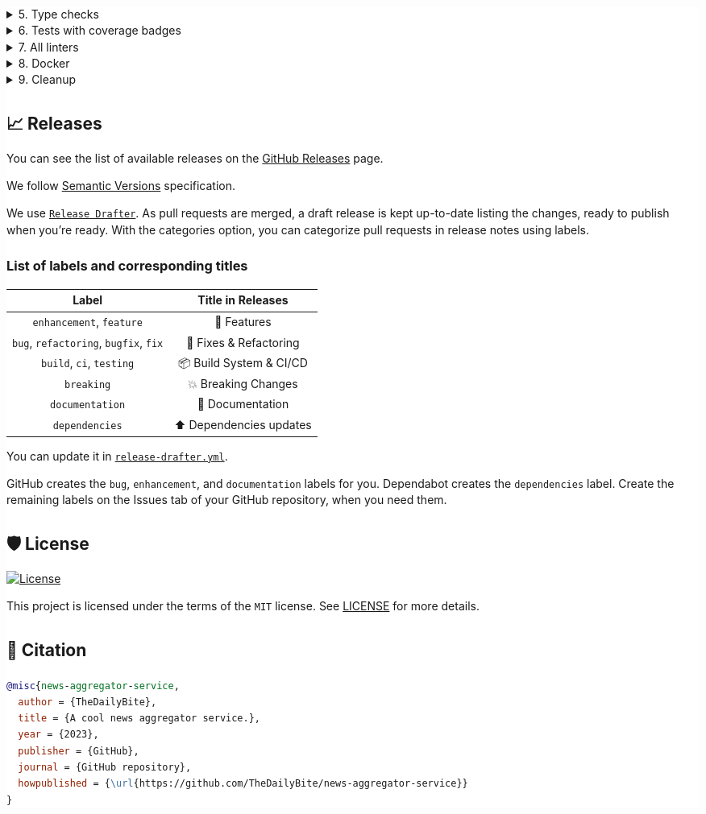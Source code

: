 <details><summary>5. Type checks</summary></details>

<details><summary>6. Tests with coverage badges</summary></details>

<details><summary>7. All linters</summary></details>

<details><summary>8. Docker</summary></details>

<details><summary>9. Cleanup</summary></details>

## 📈 Releases

You can see the list of available releases on the [GitHub Releases](https://github.com/TheDailyBite/news-aggregator-service/releases) page.

We follow [Semantic Versions](https://semver.org/) specification.

We use [`Release Drafter`](https://github.com/marketplace/actions/release-drafter). As pull requests are merged, a draft release is kept up-to-date listing the changes, ready to publish when you’re ready. With the categories option, you can categorize pull requests in release notes using labels.

### List of labels and corresponding titles

|               **Label**               |  **Title in Releases**  |
| :-----------------------------------: | :---------------------: |
|       `enhancement`, `feature`        |       🚀 Features       |
| `bug`, `refactoring`, `bugfix`, `fix` | 🔧 Fixes & Refactoring  |
|       `build`, `ci`, `testing`        | 📦 Build System & CI/CD |
|              `breaking`               |   💥 Breaking Changes   |
|            `documentation`            |    📝 Documentation     |
|            `dependencies`             | ⬆️ Dependencies updates |

You can update it in [`release-drafter.yml`](https://github.com/TheDailyBite/news-aggregator-service/blob/main/.github/release-drafter.yml).

GitHub creates the `bug`, `enhancement`, and `documentation` labels for you. Dependabot creates the `dependencies` label. Create the remaining labels on the Issues tab of your GitHub repository, when you need them.

## 🛡 License

[![License](https://img.shields.io/github/license/TheDailyBite/news-aggregator-service)](https://github.com/TheDailyBite/news-aggregator-service/blob/main/LICENSE)

This project is licensed under the terms of the `MIT` license. See [LICENSE](https://github.com/TheDailyBite/news-aggregator-service/blob/main/LICENSE) for more details.

## 📃 Citation

```bibtex
@misc{news-aggregator-service,
  author = {TheDailyBite},
  title = {A cool news aggregator service.},
  year = {2023},
  publisher = {GitHub},
  journal = {GitHub repository},
  howpublished = {\url{https://github.com/TheDailyBite/news-aggregator-service}}
}
```
